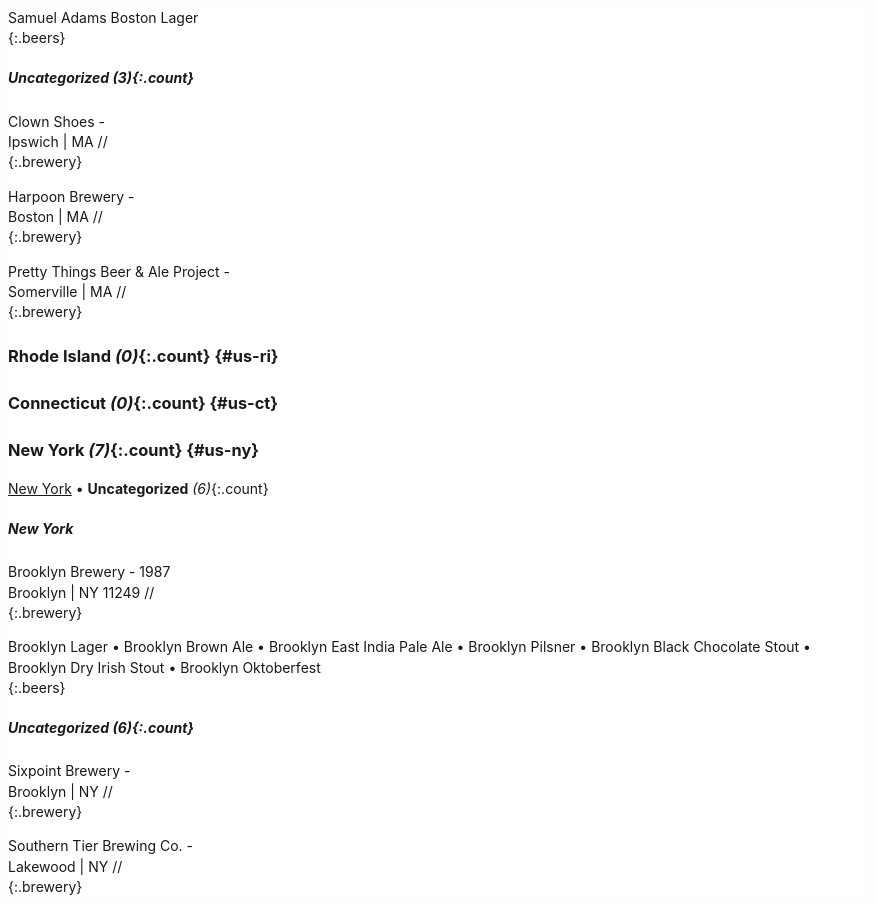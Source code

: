 Samuel Adams Boston Lager  
{:.beers}


##### Uncategorized _(3)_{:.count}


Clown Shoes -   <br>
Ipswich | MA //  <br>
{:.brewery}


Harpoon Brewery -   <br>
Boston | MA //  <br>
{:.brewery}


Pretty Things Beer & Ale Project -   <br>
Somerville | MA //  <br>
{:.brewery}




### Rhode Island _(0)_{:.count} {#us-ri}






### Connecticut _(0)_{:.count} {#us-ct}






### New York _(7)_{:.count} {#us-ny}

[New York](#newyork) • **Uncategorized** _(6)_{:.count}

##### New York 


Brooklyn Brewery - 1987  <br>
Brooklyn | NY 11249 //  <br>
{:.brewery}

Brooklyn Lager   • Brooklyn Brown Ale   • Brooklyn East India Pale Ale   • Brooklyn Pilsner   • Brooklyn Black Chocolate Stout   • Brooklyn Dry Irish Stout   • Brooklyn Oktoberfest  
{:.beers}


##### Uncategorized _(6)_{:.count}


Sixpoint Brewery -   <br>
Brooklyn | NY //  <br>
{:.brewery}


Southern Tier Brewing Co. -   <br>
Lakewood | NY //  <br>
{:.brewery}
